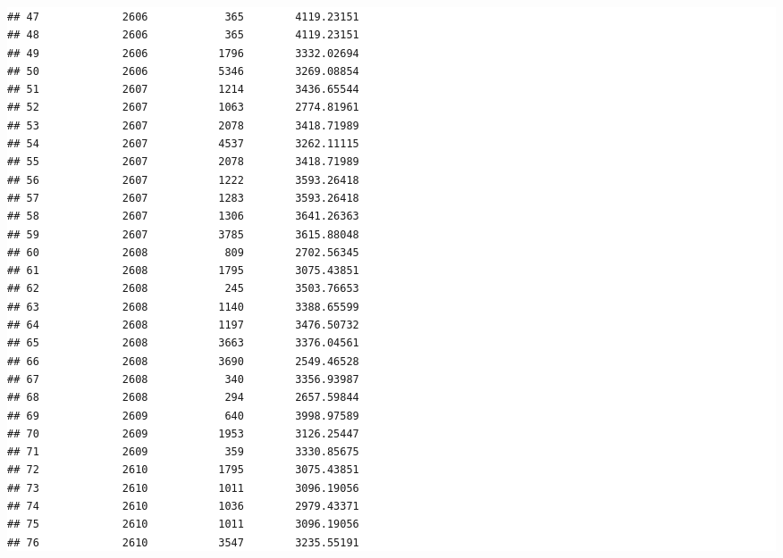     ## 47             2606            365        4119.23151
    ## 48             2606            365        4119.23151
    ## 49             2606           1796        3332.02694
    ## 50             2606           5346        3269.08854
    ## 51             2607           1214        3436.65544
    ## 52             2607           1063        2774.81961
    ## 53             2607           2078        3418.71989
    ## 54             2607           4537        3262.11115
    ## 55             2607           2078        3418.71989
    ## 56             2607           1222        3593.26418
    ## 57             2607           1283        3593.26418
    ## 58             2607           1306        3641.26363
    ## 59             2607           3785        3615.88048
    ## 60             2608            809        2702.56345
    ## 61             2608           1795        3075.43851
    ## 62             2608            245        3503.76653
    ## 63             2608           1140        3388.65599
    ## 64             2608           1197        3476.50732
    ## 65             2608           3663        3376.04561
    ## 66             2608           3690        2549.46528
    ## 67             2608            340        3356.93987
    ## 68             2608            294        2657.59844
    ## 69             2609            640        3998.97589
    ## 70             2609           1953        3126.25447
    ## 71             2609            359        3330.85675
    ## 72             2610           1795        3075.43851
    ## 73             2610           1011        3096.19056
    ## 74             2610           1036        2979.43371
    ## 75             2610           1011        3096.19056
    ## 76             2610           3547        3235.55191